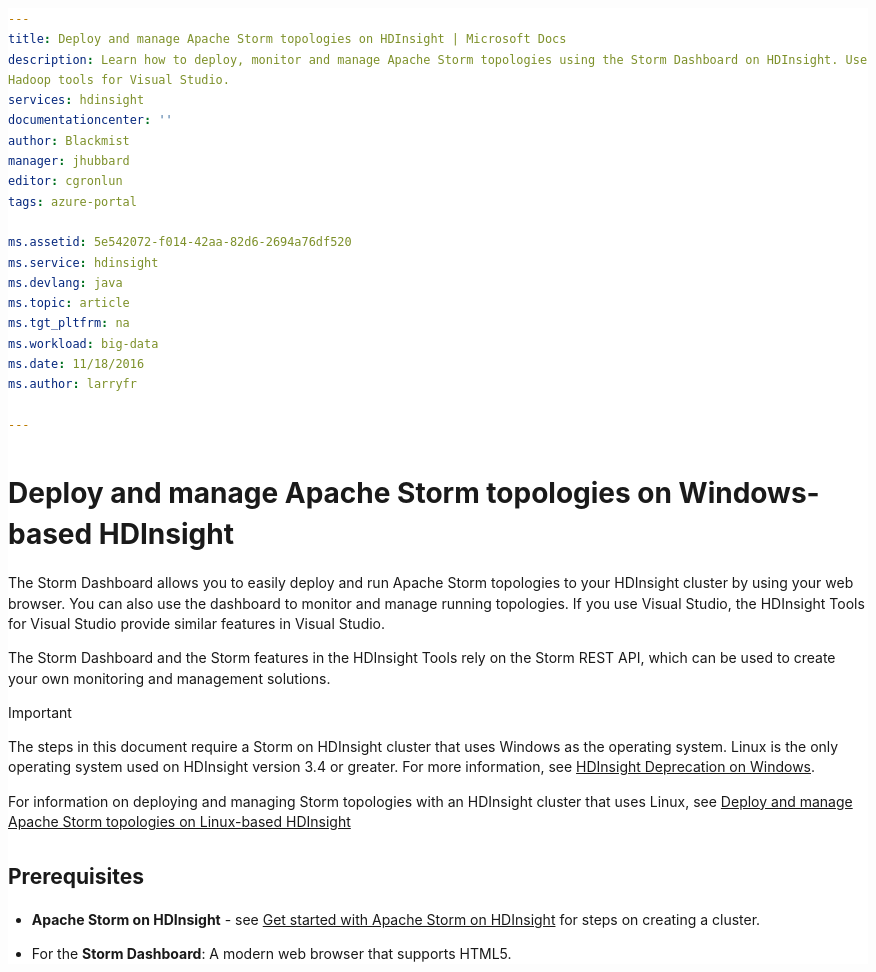 ```yaml
---
title: Deploy and manage Apache Storm topologies on HDInsight | Microsoft Docs
description: Learn how to deploy, monitor and manage Apache Storm topologies using the Storm Dashboard on HDInsight. Use Hadoop tools for Visual Studio.
services: hdinsight
documentationcenter: ''
author: Blackmist
manager: jhubbard
editor: cgronlun
tags: azure-portal

ms.assetid: 5e542072-f014-42aa-82d6-2694a76df520
ms.service: hdinsight
ms.devlang: java
ms.topic: article
ms.tgt_pltfrm: na
ms.workload: big-data
ms.date: 11/18/2016
ms.author: larryfr

---
```

# Deploy and manage Apache Storm topologies on Windows-based HDInsight

The Storm Dashboard allows you to easily deploy and run Apache Storm topologies to your HDInsight cluster by using your web browser. You can also use the dashboard to monitor and manage running topologies. If you use Visual Studio, the HDInsight Tools for Visual Studio provide similar features in Visual Studio.

The Storm Dashboard and the Storm features in the HDInsight Tools rely on the Storm REST API, which can be used to create your own monitoring and management solutions.

> [!IMPORTANT]
> The steps in this document require a Storm on HDInsight cluster that uses Windows as the operating system. Linux is the only operating system used on HDInsight version 3.4 or greater. For more information, see [HDInsight Deprecation on Windows](hdinsight-component-versioning.md#hdi-version-32-and-33-nearing-deprecation-date).
>
> For information on deploying and managing Storm topologies with an HDInsight cluster that uses Linux, see [Deploy and manage Apache Storm topologies on Linux-based HDInsight](hdinsight-storm-deploy-monitor-topology-linux.md)

## Prerequisites

* **Apache Storm on HDInsight** - see [Get started with Apache Storm on HDInsight](hdinsight-apache-storm-tutorial-get-started.md) for steps on creating a cluster.

* For the **Storm Dashboard**: A modern web browser that supports HTML5.


[hdinsight-dashboard]: ./media/hdinsight-storm-deploy-monitor-topology/dashboard-link.png
[storm-dashboard-submit]: ./media/hdinsight-storm-deploy-monitor-topology/submit.png
[storm-dashboard-ui]: ./media/hdinsight-storm-deploy-monitor-topology/storm-ui-summary.png